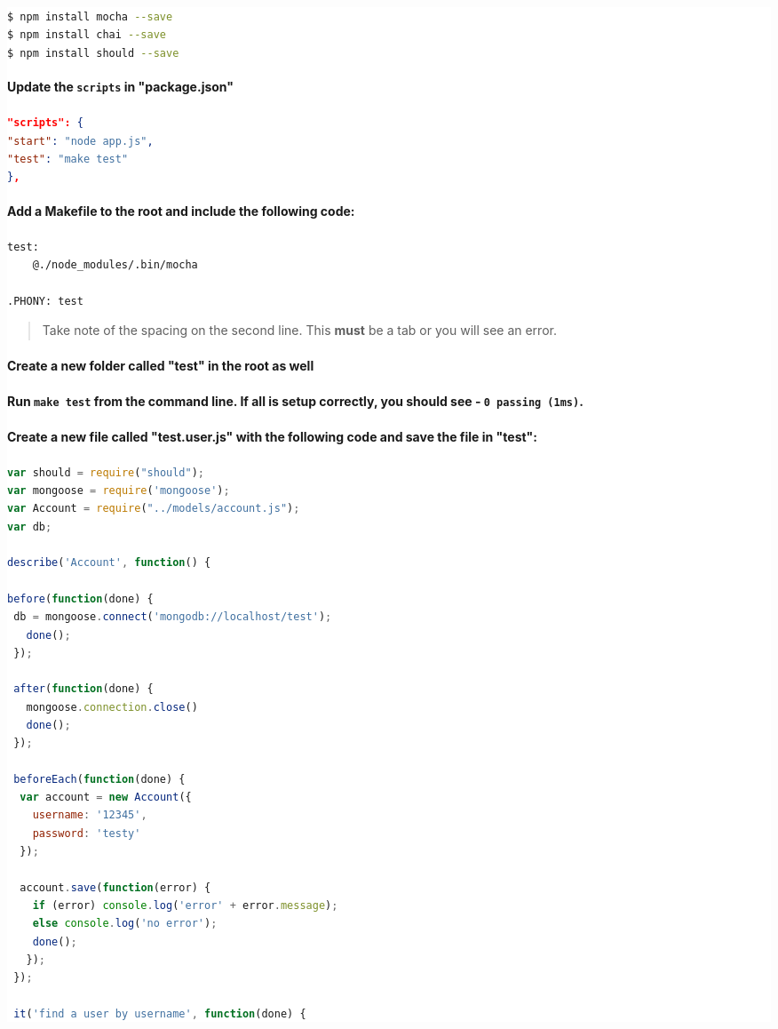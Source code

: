 ```sh
$ npm install mocha --save
$ npm install chai --save
$ npm install should --save
```

#### Update the `scripts` in "package.json"

```json
"scripts": {
"start": "node app.js",
"test": "make test"
},
```

#### Add a Makefile to the root and include the following code:

```
test:
    @./node_modules/.bin/mocha

.PHONY: test
```

> Take note of the spacing on the second line. This **must** be a tab or you will see an error.

#### Create a new folder called "test" in the root as well

#### Run `make test` from the command line. If all is setup correctly, you should see - `0 passing (1ms)`.

#### Create a new file called "test.user.js" with the following code and save the file in "test":

```javascript
var should = require("should");
var mongoose = require('mongoose');
var Account = require("../models/account.js");
var db;

describe('Account', function() {

before(function(done) {
 db = mongoose.connect('mongodb://localhost/test');
   done();
 });

 after(function(done) {
   mongoose.connection.close()
   done();
 });

 beforeEach(function(done) {
  var account = new Account({
    username: '12345',
    password: 'testy'
  });

  account.save(function(error) {
    if (error) console.log('error' + error.message);
    else console.log('no error');
    done();
   });
 });

 it('find a user by username', function(done) {
```